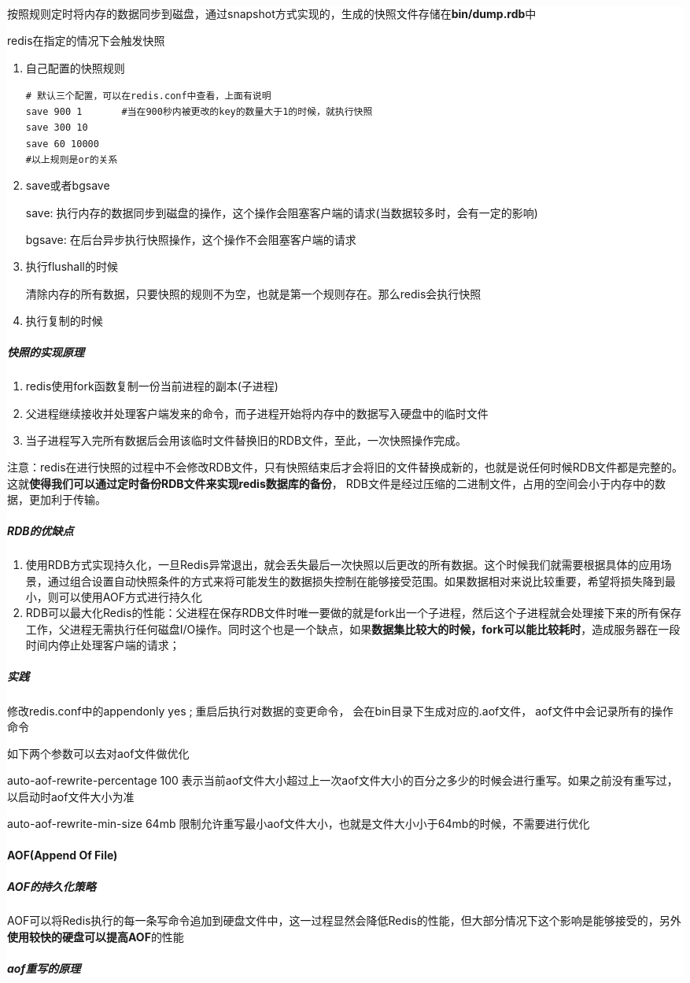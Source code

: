 按照规则定时将内存的数据同步到磁盘，通过snapshot方式实现的，生成的快照文件存储在**bin/dump.rdb**中

redis在指定的情况下会触发快照

1. 自己配置的快照规则

   ```
   # 默认三个配置，可以在redis.conf中查看，上面有说明
   save 900 1 		#当在900秒内被更改的key的数量大于1的时候，就执行快照
   save 300 10
   save 60 10000
   #以上规则是or的关系
   ```

2. save或者bgsave

   save: 执行内存的数据同步到磁盘的操作，这个操作会阻塞客户端的请求(当数据较多时，会有一定的影响)

   bgsave: 在后台异步执行快照操作，这个操作不会阻塞客户端的请求

3. 执行flushall的时候

   清除内存的所有数据，只要快照的规则不为空，也就是第一个规则存在。那么redis会执行快照

4. 执行复制的时候

##### 快照的实现原理

1. redis使用fork函数复制一份当前进程的副本(子进程)

2. 父进程继续接收并处理客户端发来的命令，而子进程开始将内存中的数据写入硬盘中的临时文件

3. 当子进程写入完所有数据后会用该临时文件替换旧的RDB文件，至此，一次快照操作完成。 

注意：redis在进行快照的过程中不会修改RDB文件，只有快照结束后才会将旧的文件替换成新的，也就是说任何时候RDB文件都是完整的。 这就**使得我们可以通过定时备份RDB文件来实现redis数据库的备份**， RDB文件是经过压缩的二进制文件，占用的空间会小于内存中的数据，更加利于传输。

##### RDB的优缺点

1. 使用RDB方式实现持久化，一旦Redis异常退出，就会丢失最后一次快照以后更改的所有数据。这个时候我们就需要根据具体的应用场景，通过组合设置自动快照条件的方式来将可能发生的数据损失控制在能够接受范围。如果数据相对来说比较重要，希望将损失降到最小，则可以使用AOF方式进行持久化
2. RDB可以最大化Redis的性能：父进程在保存RDB文件时唯一要做的就是fork出一个子进程，然后这个子进程就会处理接下来的所有保存工作，父进程无需执行任何磁盘I/O操作。同时这个也是一个缺点，如果**数据集比较大的时候，fork可以能比较耗时**，造成服务器在一段时间内停止处理客户端的请求；

##### 实践

修改redis.conf中的appendonly yes ; 重启后执行对数据的变更命令， 会在bin目录下生成对应的.aof文件， aof文件中会记录所有的操作命令

如下两个参数可以去对aof文件做优化

auto-aof-rewrite-percentage 100 表示当前aof文件大小超过上一次aof文件大小的百分之多少的时候会进行重写。如果之前没有重写过，以启动时aof文件大小为准

auto-aof-rewrite-min-size 64mb  限制允许重写最小aof文件大小，也就是文件大小小于64mb的时候，不需要进行优化

#### AOF(Append Of File)

##### AOF的持久化策略

AOF可以将Redis执行的每一条写命令追加到硬盘文件中，这一过程显然会降低Redis的性能，但大部分情况下这个影响是能够接受的，另外**使用较快的硬盘可以提高AOF**的性能

##### aof重写的原理

